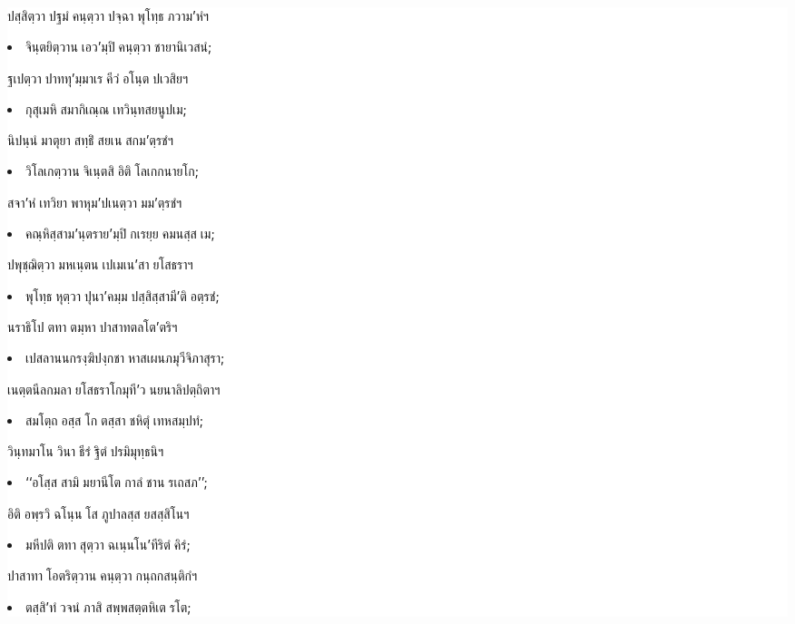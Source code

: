 ปสฺสิตฺวา ปฐมํ คนฺตฺวา ปจฺฉา พุโทฺธ ภวาม’หํฯ  
</li>
  
<li>
จินฺตยิตฺวาน เอว’มฺปิ คนฺตฺวา ชายานิเวสนํ;  
  
ฐเปตฺวา ปาททุ’มฺมาเร คีวํ อโนฺต ปเวสิยฯ  
</li>
  
<li>
กุสุเมหิ สมากิเณฺณ เทวินฺทสยนูปเม;  
  
นิปนฺนํ มาตุยา สทฺธิํ สยเน สกม’ตฺรชํฯ  
</li>
  
<li>
วิโลเกตฺวาน จิเนฺตสิ อิติ โลเกกนายโก;  
  
สจา’หํ เทวิยา พาหุม’ปเนตฺวา มม’ตฺรชํฯ  
</li>
  
<li>
คณฺหิสฺสาม’นฺตราย’มฺปิ กเรยฺย คมนสฺส เม;  
  
ปพุชฺฌิตฺวา มหเนฺตน เปเมเน’สา ยโสธราฯ  
</li>
  
<li>
พุโทฺธ หุตฺวา ปุนา’คมฺม ปสฺสิสฺสามี’ติ อตฺรชํ;  
  
นราธิโป ตทา ตมฺหา ปาสาทตลโต’ตริฯ  
</li>
  
<li>
เปสลานนกรงฺฆิปงฺกชา หาสเผนภมุวีจิภาสุรา;  
  
เนตฺตนีลกมลา ยโสธราโกมุที’ว นยนาลิปตฺถิตาฯ  
</li>
  
<li>
สมโตฺถ อสฺส โก ตสฺสา ชหิตุํ เทหสมฺปทํ;  
  
วินฺทมาโน วินา ธีรํ ฐิตํ ปรมิมุทฺธนิฯ  
</li>
  
<li>
‘‘อโสฺส สามิ มยานีโต กาลํ ชาน รเถสภ’’;  
  
อิติ อพฺรวิ ฉโนฺน โส ภูปาลสฺส ยสสฺสิโนฯ  
</li>
  
<li>
มหีปติ ตทา สุตฺวา ฉเนฺนโน’ทีริตํ คิรํ;  
  
ปาสาทา โอตริตฺวาน คนฺตฺวา กนฺถกสนฺติกํฯ  
</li>
  
<li>
ตสฺสิ’ทํ วจนํ ภาสิ สพฺพสตฺตหิเต รโต;  
  
